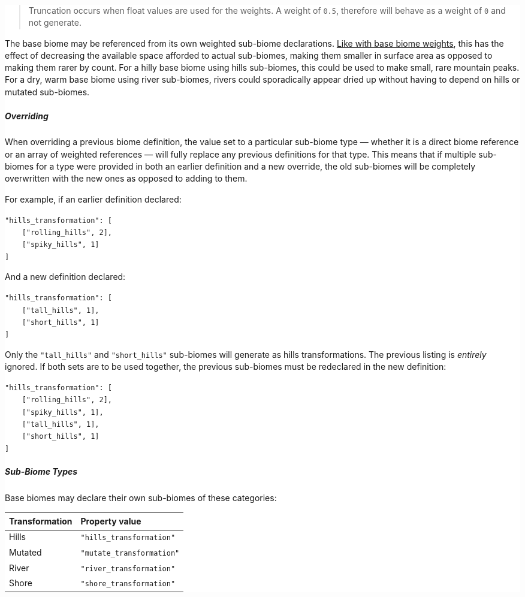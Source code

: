 > Truncation occurs when float values are used for the weights. A weight of `0.5`, therefore will behave as a weight of `0` and not generate.

The base biome may be referenced from its own weighted sub-biome declarations. [Like with base biome weights](#overworld), this has the effect of decreasing the available space afforded to actual sub-biomes, making them smaller in surface area as opposed to making them rarer by count. For a hilly base biome using hills sub-biomes, this could be used to make small, rare mountain peaks. For a dry, warm base biome using river sub-biomes, rivers could sporadically appear dried up without having to depend on hills or mutated sub-biomes.

##### Overriding
When overriding a previous biome definition, the value set to a particular sub-biome type — whether it is a direct biome reference or an array of weighted references — will fully replace any previous definitions for that type. This means that if multiple sub-biomes for a type were provided in both an earlier definition and a new override, the old sub-biomes will be completely overwritten with the new ones as opposed to adding to them.

For example, if an earlier definition declared:

```jsonc
"hills_transformation": [
	["rolling_hills", 2],
	["spiky_hills", 1]
]
```

And a new definition declared:

```jsonc
"hills_transformation": [
	["tall_hills", 1],
	["short_hills", 1]
]
```

Only the `"tall_hills"` and `"short_hills"` sub-biomes will generate as hills transformations. The previous listing is *entirely* ignored. If both sets are to be used together, the previous sub-biomes must be redeclared in the new definition:

```jsonc
"hills_transformation": [
	["rolling_hills", 2],
	["spiky_hills", 1],
	["tall_hills", 1],
	["short_hills", 1]
]
```

##### Sub-Biome Types
Base biomes may declare their own sub-biomes of these categories:

| Transformation | Property value |
|:--|:--|
| Hills | `"hills_transformation"` |
| Mutated | `"mutate_transformation"` |
| River | `"river_transformation"` |
| Shore | `"shore_transformation"` |
